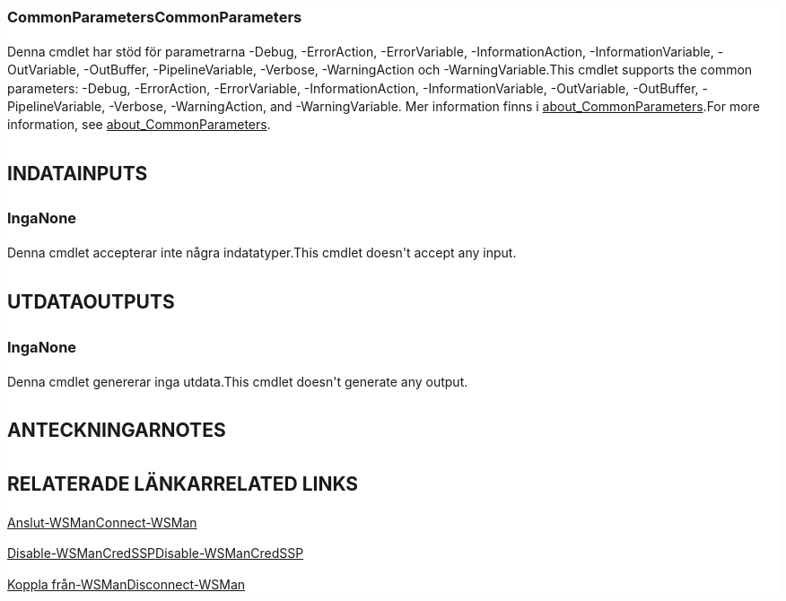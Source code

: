 ### <span data-ttu-id="5d74b-144">CommonParameters</span><span class="sxs-lookup"><span data-stu-id="5d74b-144">CommonParameters</span></span>

<span data-ttu-id="5d74b-145">Denna cmdlet har stöd för parametrarna -Debug, -ErrorAction, -ErrorVariable, -InformationAction, -InformationVariable, -OutVariable, -OutBuffer, -PipelineVariable, -Verbose, -WarningAction och -WarningVariable.</span><span class="sxs-lookup"><span data-stu-id="5d74b-145">This cmdlet supports the common parameters: -Debug, -ErrorAction, -ErrorVariable, -InformationAction, -InformationVariable, -OutVariable, -OutBuffer, -PipelineVariable, -Verbose, -WarningAction, and -WarningVariable.</span></span> <span data-ttu-id="5d74b-146">Mer information finns i [about_CommonParameters](https://go.microsoft.com/fwlink/?LinkID=113216).</span><span class="sxs-lookup"><span data-stu-id="5d74b-146">For more information, see [about_CommonParameters](https://go.microsoft.com/fwlink/?LinkID=113216).</span></span>

## <span data-ttu-id="5d74b-147">INDATA</span><span class="sxs-lookup"><span data-stu-id="5d74b-147">INPUTS</span></span>

### <span data-ttu-id="5d74b-148">Inga</span><span class="sxs-lookup"><span data-stu-id="5d74b-148">None</span></span>

<span data-ttu-id="5d74b-149">Denna cmdlet accepterar inte några indatatyper.</span><span class="sxs-lookup"><span data-stu-id="5d74b-149">This cmdlet doesn't accept any input.</span></span>

## <span data-ttu-id="5d74b-150">UTDATA</span><span class="sxs-lookup"><span data-stu-id="5d74b-150">OUTPUTS</span></span>

### <span data-ttu-id="5d74b-151">Inga</span><span class="sxs-lookup"><span data-stu-id="5d74b-151">None</span></span>

<span data-ttu-id="5d74b-152">Denna cmdlet genererar inga utdata.</span><span class="sxs-lookup"><span data-stu-id="5d74b-152">This cmdlet doesn't generate any output.</span></span>

## <span data-ttu-id="5d74b-153">ANTECKNINGAR</span><span class="sxs-lookup"><span data-stu-id="5d74b-153">NOTES</span></span>

## <span data-ttu-id="5d74b-154">RELATERADE LÄNKAR</span><span class="sxs-lookup"><span data-stu-id="5d74b-154">RELATED LINKS</span></span>

[<span data-ttu-id="5d74b-155">Anslut-WSMan</span><span class="sxs-lookup"><span data-stu-id="5d74b-155">Connect-WSMan</span></span>](Connect-WSMan.md)

[<span data-ttu-id="5d74b-156">Disable-WSManCredSSP</span><span class="sxs-lookup"><span data-stu-id="5d74b-156">Disable-WSManCredSSP</span></span>](Disable-WSManCredSSP.md)

[<span data-ttu-id="5d74b-157">Koppla från-WSMan</span><span class="sxs-lookup"><span data-stu-id="5d74b-157">Disconnect-WSMan</span></span>](Disconnect-WSMan.md)
